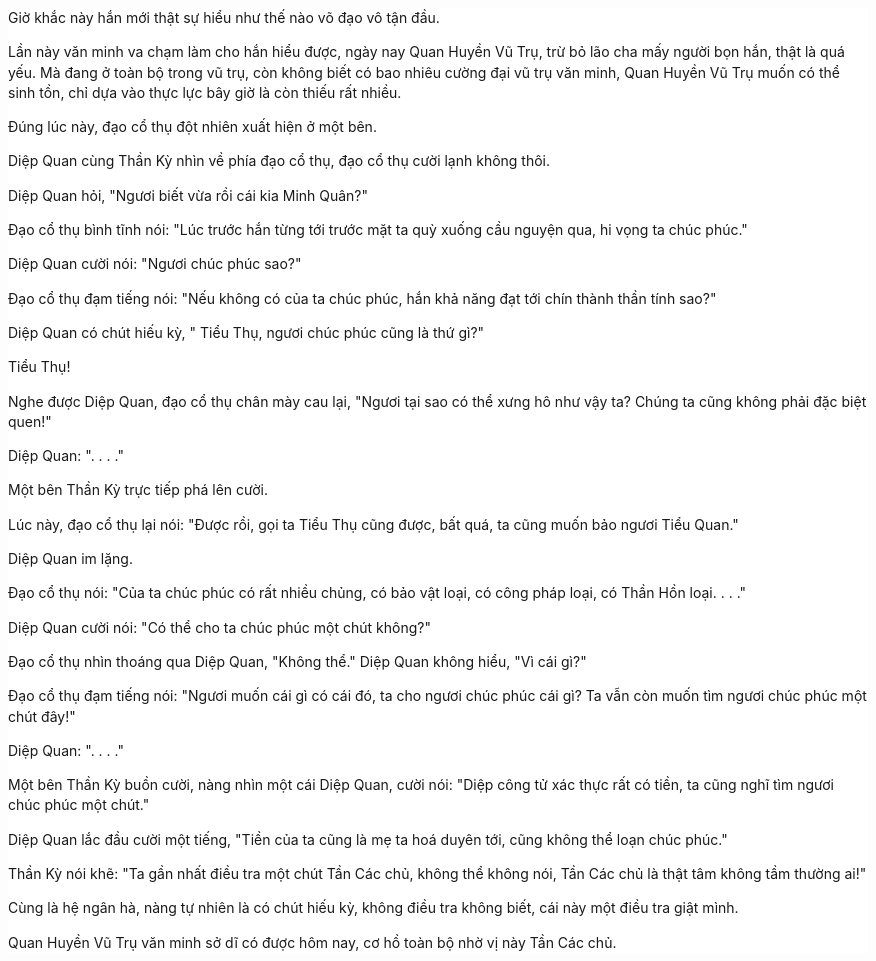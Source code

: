 Giờ khắc này hắn mới thật sự hiểu như thế nào võ đạo vô tận đầu.

Lần này văn minh va chạm làm cho hắn hiểu được, ngày nay Quan Huyền Vũ Trụ, trừ bỏ lão cha mấy người bọn hắn, thật là quá yếu. Mà đang ở toàn bộ trong vũ trụ, còn không biết có bao nhiêu cường đại vũ trụ văn minh, Quan Huyền Vũ Trụ muốn có thể sinh tồn, chỉ dựa vào thực lực bây giờ là còn thiếu rất nhiều.

Đúng lúc này, đạo cổ thụ đột nhiên xuất hiện ở một bên.

Diệp Quan cùng Thần Kỳ nhìn về phía đạo cổ thụ, đạo cổ thụ cười lạnh không thôi.

Diệp Quan hỏi, "Ngươi biết vừa rồi cái kia Minh Quân?"

Đạo cổ thụ bình tĩnh nói: "Lúc trước hắn từng tới trước mặt ta quỳ xuống cầu nguyện qua, hi vọng ta chúc phúc."

Diệp Quan cười nói: "Ngươi chúc phúc sao?"

Đạo cổ thụ đạm tiếng nói: "Nếu không có của ta chúc phúc, hắn khả năng đạt tới chín thành thần tính sao?"

Diệp Quan có chút hiếu kỳ, " Tiểu Thụ, ngươi chúc phúc cũng là thứ gì?"

Tiểu Thụ!

Nghe được Diệp Quan, đạo cổ thụ chân mày cau lại, "Ngươi tại sao có thể xưng hô như vậy ta? Chúng ta cũng không phải đặc biệt quen!"

Diệp Quan: ". . . ."

Một bên Thần Kỳ trực tiếp phá lên cười.

Lúc này, đạo cổ thụ lại nói: "Được rồi, gọi ta Tiểu Thụ cũng được, bất quá, ta cũng muốn bảo ngươi Tiểu Quan."

Diệp Quan im lặng.

Đạo cổ thụ nói: "Của ta chúc phúc có rất nhiều chủng, có bảo vật loại, có công pháp loại, có Thần Hồn loại. . . ."

Diệp Quan cười nói: "Có thể cho ta chúc phúc một chút không?"

Đạo cổ thụ nhìn thoáng qua Diệp Quan, "Không thể." Diệp Quan không hiểu, "Vì cái gì?"

Đạo cổ thụ đạm tiếng nói: "Ngươi muốn cái gì có cái đó, ta cho ngươi chúc phúc cái gì? Ta vẫn còn muốn tìm ngươi chúc phúc một chút đây!"

Diệp Quan: ". . . ."

Một bên Thần Kỳ buồn cười, nàng nhìn một cái Diệp Quan, cười nói: "Diệp công tử xác thực rất có tiền, ta cũng nghĩ tìm ngươi chúc phúc một chút."

Diệp Quan lắc đầu cười một tiếng, "Tiền của ta cũng là mẹ ta hoá duyên tới, cũng không thể loạn chúc phúc."

Thần Kỳ nói khẽ: "Ta gần nhất điều tra một chút Tần Các chủ, không thể không nói, Tần Các chủ là thật tâm không tầm thường ai!"

Cùng là hệ ngân hà, nàng tự nhiên là có chút hiếu kỳ, không điều tra không biết, cái này một điều tra giật mình.

Quan Huyền Vũ Trụ văn minh sở dĩ có được hôm nay, cơ hồ toàn bộ nhờ vị này Tần Các chủ.
